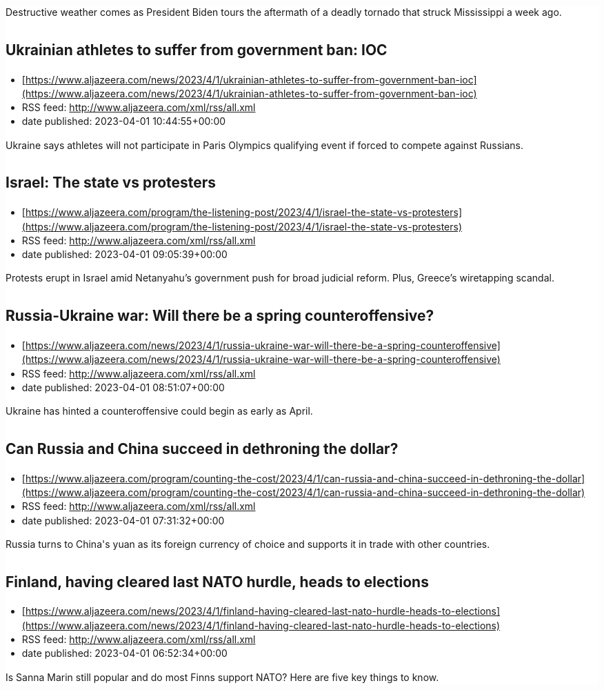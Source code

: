 Destructive weather comes as President Biden tours the aftermath of a deadly tornado that struck Mississippi a week ago.

## Ukrainian athletes to suffer from government ban: IOC
 - [https://www.aljazeera.com/news/2023/4/1/ukrainian-athletes-to-suffer-from-government-ban-ioc](https://www.aljazeera.com/news/2023/4/1/ukrainian-athletes-to-suffer-from-government-ban-ioc)
 - RSS feed: http://www.aljazeera.com/xml/rss/all.xml
 - date published: 2023-04-01 10:44:55+00:00

Ukraine says athletes will not participate in Paris Olympics qualifying event if forced to compete against Russians.

## Israel: The state vs protesters
 - [https://www.aljazeera.com/program/the-listening-post/2023/4/1/israel-the-state-vs-protesters](https://www.aljazeera.com/program/the-listening-post/2023/4/1/israel-the-state-vs-protesters)
 - RSS feed: http://www.aljazeera.com/xml/rss/all.xml
 - date published: 2023-04-01 09:05:39+00:00

Protests erupt in Israel amid Netanyahu’s government push for broad judicial reform. Plus, Greece’s wiretapping scandal.

## Russia-Ukraine war: Will there be a spring counteroffensive?
 - [https://www.aljazeera.com/news/2023/4/1/russia-ukraine-war-will-there-be-a-spring-counteroffensive](https://www.aljazeera.com/news/2023/4/1/russia-ukraine-war-will-there-be-a-spring-counteroffensive)
 - RSS feed: http://www.aljazeera.com/xml/rss/all.xml
 - date published: 2023-04-01 08:51:07+00:00

Ukraine has hinted a counteroffensive could begin as early as April.

## Can Russia and China succeed in dethroning the dollar?
 - [https://www.aljazeera.com/program/counting-the-cost/2023/4/1/can-russia-and-china-succeed-in-dethroning-the-dollar](https://www.aljazeera.com/program/counting-the-cost/2023/4/1/can-russia-and-china-succeed-in-dethroning-the-dollar)
 - RSS feed: http://www.aljazeera.com/xml/rss/all.xml
 - date published: 2023-04-01 07:31:32+00:00

Russia turns to China&#039;s yuan as its foreign currency of choice and supports it in trade with other countries.

## Finland, having cleared last NATO hurdle, heads to elections
 - [https://www.aljazeera.com/news/2023/4/1/finland-having-cleared-last-nato-hurdle-heads-to-elections](https://www.aljazeera.com/news/2023/4/1/finland-having-cleared-last-nato-hurdle-heads-to-elections)
 - RSS feed: http://www.aljazeera.com/xml/rss/all.xml
 - date published: 2023-04-01 06:52:34+00:00

Is Sanna Marin still popular and do most Finns support NATO? Here are five key things to know.

